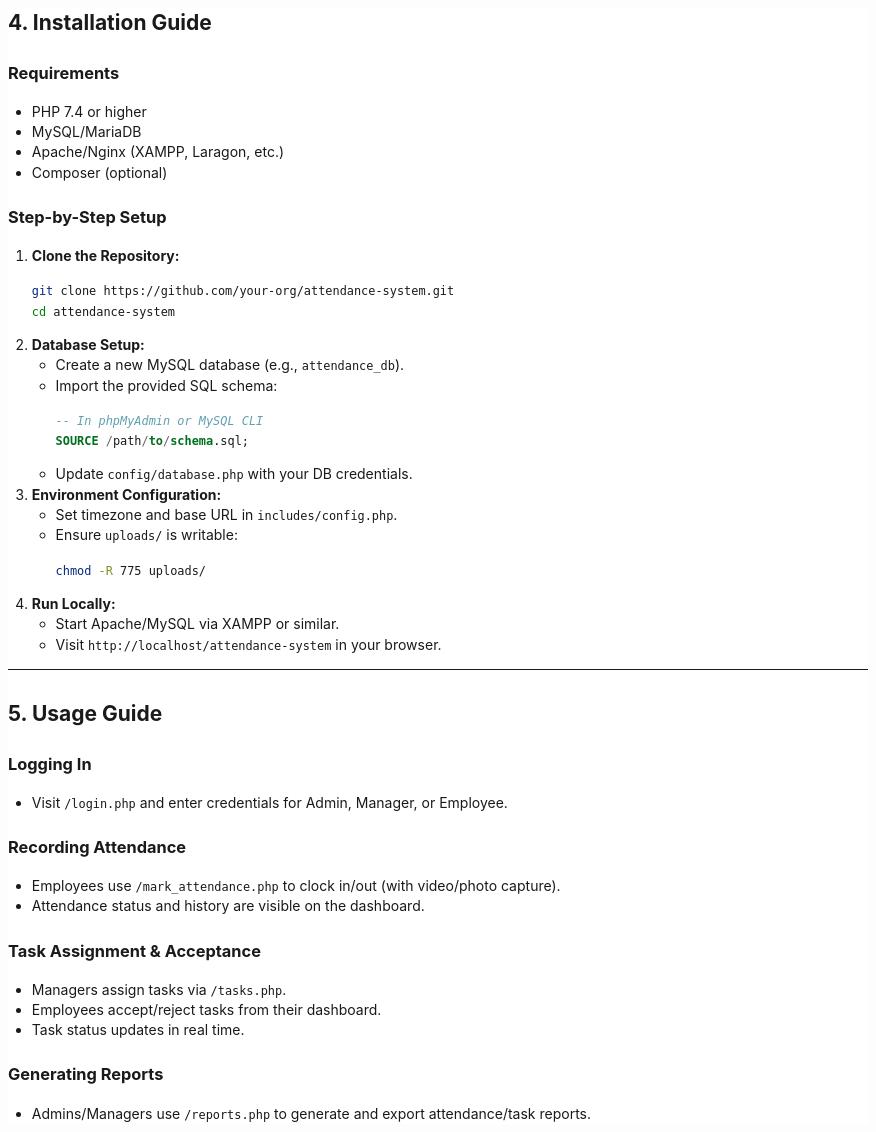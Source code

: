 
## 4. Installation Guide

### Requirements
- PHP 7.4 or higher
- MySQL/MariaDB
- Apache/Nginx (XAMPP, Laragon, etc.)
- Composer (optional)

### Step-by-Step Setup
1. **Clone the Repository:**
   ```bash
   git clone https://github.com/your-org/attendance-system.git
   cd attendance-system
   ```
2. **Database Setup:**
   - Create a new MySQL database (e.g., `attendance_db`).
   - Import the provided SQL schema:
     ```sql
     -- In phpMyAdmin or MySQL CLI
     SOURCE /path/to/schema.sql;
     ```
   - Update `config/database.php` with your DB credentials.
3. **Environment Configuration:**
   - Set timezone and base URL in `includes/config.php`.
   - Ensure `uploads/` is writable:
     ```bash
     chmod -R 775 uploads/
     ```
4. **Run Locally:**
   - Start Apache/MySQL via XAMPP or similar.
   - Visit `http://localhost/attendance-system` in your browser.

---

## 5. Usage Guide

### Logging In
- Visit `/login.php` and enter credentials for Admin, Manager, or Employee.

### Recording Attendance
- Employees use `/mark_attendance.php` to clock in/out (with video/photo capture).
- Attendance status and history are visible on the dashboard.

### Task Assignment & Acceptance
- Managers assign tasks via `/tasks.php`.
- Employees accept/reject tasks from their dashboard.
- Task status updates in real time.

### Generating Reports
- Admins/Managers use `/reports.php` to generate and export attendance/task reports.
